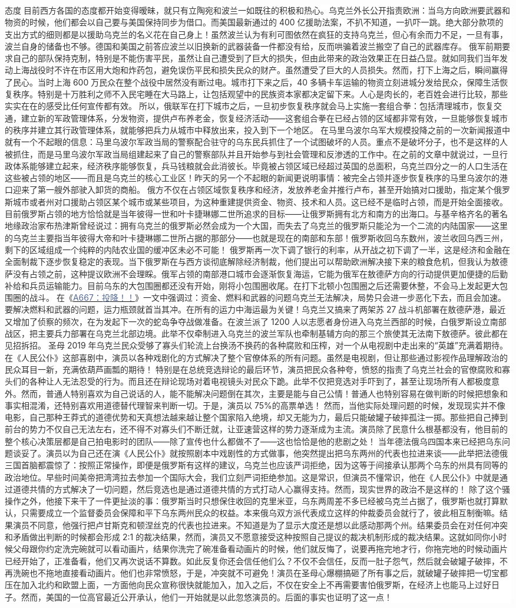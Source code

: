 <ne-p id="3004781a4a84e79e09bbf3bf132c6d7e" data-lake-id="3004781a4a84e79e09bbf3bf132c6d7e"><ne-text id="ue4ab8389" style="color: rgb(51, 51, 51);">态度</ne-text></ne-p> <ne-p id="24401cf8c156d59e0ea77cd1c0447f6c" data-lake-id="24401cf8c156d59e0ea77cd1c0447f6c"><ne-text id="ub29323ae" style="color: rgb(51, 51, 51);">目前西方各国的态度都开始变得暧昧，就只有立陶宛和波兰一如既往的积极和热心。乌克兰外长公开指责欧洲：当乌方向欧洲要武器和物资的时候，他们都会以自己要与美国保持同步为借口。而美国最新通过的 400 亿援助法案，不扒不知道，一扒吓一跳。绝大部分款项的支出方式的细则都是以援助乌克兰的名义花在自己身上！虽然波兰认为有利可图依然在疯狂的支持乌克兰，但心有余而力不足，一旦有事，波兰自身的储备也不够。德国和美国之前答应波兰以旧换新的武器装备一件都没有给，反而哄骗着波兰搬空了自己的武器库存。</ne-text></ne-p> <ne-p id="21a6b779adf0dc7de294d3f7a11f49e6" data-lake-id="21a6b779adf0dc7de294d3f7a11f49e6"><ne-text id="udcbae76a" style="color: rgb(51, 51, 51);">俄军前期要求自己的部队保持克制，特别是不能伤害平民，虽然让自己遭受到了巨大的损失，但由此带来的政治效果正在日益凸显。就如同我们当年发动上海战役时不许在市区用大炮和炸药包，避免误伤平民和损失民众的财产。虽然遭受了巨大的人员损失。然而，打下上海之后，瞬间赢得了民心。当时上海 600 万民众在整个战役中居然没有断过电。城市打下来之后，40 多辆卡车运输的物资立刻进城分发给民众，保障生活恢复秩序。特别是十万胜利之师不入民宅睡在大马路上，让包括观望中的民族资本家都决定留下来。人心是肉长的，老百姓会进行比较，那些实实在在的感受比任何宣传都有效。</ne-text></ne-p> <ne-p id="5d86ea862343341bf58cb3995174ba42" data-lake-id="5d86ea862343341bf58cb3995174ba42"><ne-text id="u5aff2cc0" style="color: rgb(51, 51, 51);">所以，俄联军在打下城市之后，一旦初步恢复秩序就会马上实施一套组合拳：包括清理城市，恢复交通，建立新的军政管理体系，分发物资，提供卢布养老金，恢复经济活动——这套组合拳在已经占领的区域都非常有效，一旦能够恢复城市的秩序并建立其行政管理体系，就能够把兵力从城市中释放出来，投入到下一个地区。</ne-text></ne-p> <ne-p id="770778dd4ebfa4788241c95cc9dee729" data-lake-id="770778dd4ebfa4788241c95cc9dee729"><ne-text id="u54f904e2" style="color: rgb(51, 51, 51);">在马里乌波尔乌军大规模投降之前的一次新闻报道中就有一个不起眼的信息：马里乌波尔军政当局的警察配合驻守的乌东民兵抓住了一个试图破坏的人员。重点不是破坏分子，也不是这样的人被抓住，而是马里乌波尔军政当局组建起来了自己的警察部队并且开始参与到社会管理和反渗透的工作中。在之前的文章中就说过，一旦行政体系能够建立起来，经济秩序能够恢复，兵马钱粮就会此消彼长。毕竟被占领区域已经超过英国的总面积，乌克兰四分之一的人口生活在这些被占领的地区——而且是乌克兰的核心工业区！昨天的另一个不起眼的新闻更说明事情：被完全占领并逐步恢复秩序的马里乌波尔的港口迎来了第一艘外部驶入卸货的商船。</ne-text></ne-p> <ne-p id="21d1f7ec7dcb695b664859a635982122" data-lake-id="21d1f7ec7dcb695b664859a635982122"><ne-text id="u4867c92e" style="color: rgb(51, 51, 51);">俄方不仅在占领区域恢复秩序和经济，发放养老金并推行卢布，甚至开始搞对口援助，指定某个俄罗斯城市或者州对口援助占领区某个城市或某些项目，为这种重建提供资金、物资、技术和人员。这已经不是临时占领，而是开始全面接收。目前俄罗斯占领的地方恰恰就是当年彼得一世和叶卡捷琳娜二世所追求的目标——让俄罗斯拥有北方和南方的出海口。与基辛格齐名的著名地缘政治家布热津斯曾经说过：拥有乌克兰的俄罗斯必然会成为一个大国，而失去了乌克兰的俄罗斯只能沦为一个二流的内陆国家——这里的乌克兰主要指当年彼得大帝和叶卡捷琳娜二世所占据的那部分——也就是现在的南部和东部！俄罗斯收回乌东数州，波兰收回乌西三州，剩下的区域组成一个纯粹的内陆农业国的缓冲区未必不可能！</ne-text></ne-p> <ne-p id="ef062a90b7dfd2e6ce85cde73eb841a1" data-lake-id="ef062a90b7dfd2e6ce85cde73eb841a1"><ne-text id="u85c92890" style="color: rgb(51, 51, 51);">俄罗斯再一次下调了银行的利率，从开战之初下调了一半，这是经济和金融在全面制裁下逐步恢复稳定的表现。当下俄罗斯在与西方谈彻底解除经济制裁，他们提出可以帮助欧洲解决接下来的粮食危机，但我认为敖德萨没有占领之前，这种提议欧洲不会理睬。俄军占领的南部港口城市会逐渐恢复海运，它能为俄军在敖德萨方向的行动提供更加便捷的后勤补给和兵员运输能力。目前乌东的大包围圈都还没有开始，刚将小包围圈收尾。在打下北顿小包围圈之后还需要休整，不会马上发起更大包围圈的战斗。</ne-text></ne-p> <ne-p id="516e99d7eed3c18e88c97ea9e25bb11d" data-lake-id="516e99d7eed3c18e88c97ea9e25bb11d"><ne-text id="uf381cf82" style="color: rgb(51, 51, 51);">在《</ne-text>[<ne-text id="u1d0a7d3c" style="color: rgb(87, 107, 149);">A667：投降！！</ne-text>](http://mp.weixin.qq.com/s?__biz=MzIzMDYwOTM0Mg==&mid=2247487227&idx=1&sn=3567bf6c0c6612ccf84993824f8cc40f&chksm=e8b1962adfc61f3cff8d335a562ea28615e58579d460d2f65148f46a6311ad5257411d96f655&scene=21#wechat_redirect)<ne-text id="u396839cd" style="color: rgb(51, 51, 51);">》一文中强调过：资金、燃料和武器的问题乌克兰无法解决，局势只会进一步恶化下去，而且会加速。要解决燃料和武器的问题，运力瓶颈就首当其冲。在所有的运力中海运最为关键！乌克兰又搞来了两架苏 27 战斗机部署在敖德萨港，最近又增加了侦察的频次，在为发起下一次的蛇岛争夺战做准备。在波兰派了 1200 人以志愿者身份进入乌克兰西部的时候，白俄罗斯设立南部战区，把主要兵力部署在乌克兰北部边境。此举不仅牵制进入乌克兰的波兰军队也牵制基辅方向的那三个旅使其无法南下敖德萨。彼此都在见招拆招。</ne-text></ne-p> <ne-p id="9a8a59477ad3b87c5b5b7a104818a4f8" data-lake-id="9a8a59477ad3b87c5b5b7a104818a4f8"><ne-text id="u67363d0c" style="color: rgb(51, 51, 51);">圣母</ne-text></ne-p> <ne-p id="15fccc6b73112c28eac1753f1969a26a" data-lake-id="15fccc6b73112c28eac1753f1969a26a"><ne-text id="ue266e9ed" style="color: rgb(51, 51, 51);">2019 年乌克兰民众受够了寡头们轮流上台换汤不换药的各种腐败和压榨，对一个从电视剧中走出来的“英雄”充满着期待。在《人民公仆》这部喜剧中，演员以各种戏剧化的方式解决了整个官僚体系的所有问题。虽然是电视剧，但让那些通过影视作品理解政治的民众耳目一新，充满依葫芦画瓢的期待！</ne-text></ne-p> <ne-p id="96a6276c6e6855d2e38fd6bb4a2067af" data-lake-id="96a6276c6e6855d2e38fd6bb4a2067af"><ne-text id="ude7125e5" style="color: rgb(51, 51, 51);">特别是在总统竞选辩论的最后环节，演员把民众各种夸，愤怒的指责了乌克兰社会的官僚腐败和寡头们的各种让人无法忍受的行为。而且还在辩论现场对着电视镜头对民众下跪。此举不仅把竞选对手吓到了，甚至让现场所有人都极度意外。然而，普通人特别喜欢为自己说话的人，能不能解决问题倒在其次，主要是能与自己公情！普通人也特别容易在做判断的时候把想象和事实相混淆，还特别喜欢用道德替代理智来判断一切。于是，演员以 75%的高票单选！</ne-text></ne-p> <ne-p id="a7f63ee518f2c5dc656244f7f0a3f661" data-lake-id="a7f63ee518f2c5dc656244f7f0a3f661"><ne-text id="u5e8d4b71" style="color: rgb(51, 51, 51);">然而，当他实际处理问题的时候，发现现实并不像电影，自己那种王莽式的道德优势和天真想法越来越让整个国家陷入绝境，却又无能为力，最后只能破罐子破摔孤注一掷。那些把自己捧到前台的势力不仅自己无法左右，还不得不对寡头们不断迁就，让亚速营这样的势力逐渐成为主流。演员除了民意什么根基都没有，他目前的整个核心决策层都是自己拍电影时的团队——除了宣传也什么都做不了——这也恰恰是他的悲剧之处！</ne-text></ne-p> <ne-p id="9e9de10edf8de08279a83021bbc63fca" data-lake-id="9e9de10edf8de08279a83021bbc63fca"><ne-text id="ub7765314" style="color: rgb(51, 51, 51);">当年德法俄乌四国本来已经把乌东问题谈妥了。演员以为自己还在演《人民公仆》就按照剧本中戏剧性的方式做事，他突然提出把乌东两州的代表也拉进来谈——此举把法德俄三国首脑都震惊了：按照正常操作，即便是俄罗斯有这样的建议，乌克兰也应该严词拒绝，因为这等于间接承认那两个乌东的州具有同等的政治地位。早些时间美帝把湾湾拉去参加一个国际大会，我们立刻严词拒绝参加。这是常识，但演员不懂常识，他在《人民公仆》中就是通过道德共情的方式解决了一切问题，然后竞选也是通过道德共情的方式打动人心赢得支持。然而，现实世界的政治不是这样的！</ne-text></ne-p> <ne-p id="bb1940872de86648ad50785ae50c5d63" data-lake-id="bb1940872de86648ad50785ae50c5d63"><ne-text id="u8520c96f" style="color: rgb(51, 51, 51);">除了这个骚操作之外，他接下来干了一件更扯淡的事：俄罗斯当时只想保住收回的克里米亚，乌东两周差不多已经被乌克兰占据了，俄罗斯也就打算默认，只需要成立一个监督委员会保障和平下乌东两州民众的权益。本来俄乌双方派代表成立这样的仲裁委员会就行了，彼此相互制衡嘛。结果演员不同意，他强行把卢甘斯克和顿涅丝克的代表也拉进来。不知道是为了显示大度还是想以此感动那两个州。结果委员会在对任何冲突和矛盾做出判断的时候都会形成 2:1 的裁决结果，然而，演员又不愿意接受这种按照自己提议的裁决机制形成的裁决结果。这就如同你小时候父母跟你约定洗完碗就可以看动画片，结果你洗完了碗准备看动画片的时候，他们就反悔了，说要再拖完地才行，你拖完地的时候动画片已经开始了，正准备看，他们又再次说话不算数。如此反复你还会信任他们么？不仅不会信任，反而一肚子怨气，然后就会破罐子破摔，不再洗碗也不拖地直接看动画片。他们也非常愤怒，于是，冲突就不可避免！演员在圣母心爆棚搞砸了所有事之后，就破罐子破摔把一切宝都压在加入北约和欧盟上面，一方面他向民众宣称很快就能加入，加入之后，不仅在安全上不再需要害怕俄罗斯，在经济上也能马上过好日子。然而，美国的一位高官最近公开承认，他们一开始就是以此忽悠演员的。后面的事实也证明了这一点！</ne-text></ne-p>